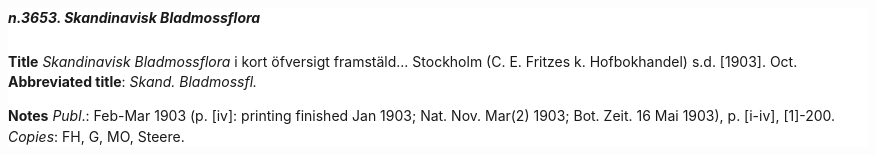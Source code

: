 ##### n.3653. Skandinavisk Bladmossflora

**Title**
*Skandinavisk Bladmossflora* i kort öfversigt framstäld... Stockholm (C. E. Fritzes k. Hofbokhandel) s.d. \[1903\]. Oct.
**Abbreviated title**: *Skand. Bladmossfl.*

**Notes**
*Publ*.: Feb-Mar 1903 (p. \[iv\]: printing finished Jan 1903; Nat. Nov. Mar(2) 1903; Bot. Zeit. 16 Mai 1903), p. \[i-iv\], \[1\]-200. *Copies*: FH, G, MO, Steere.

